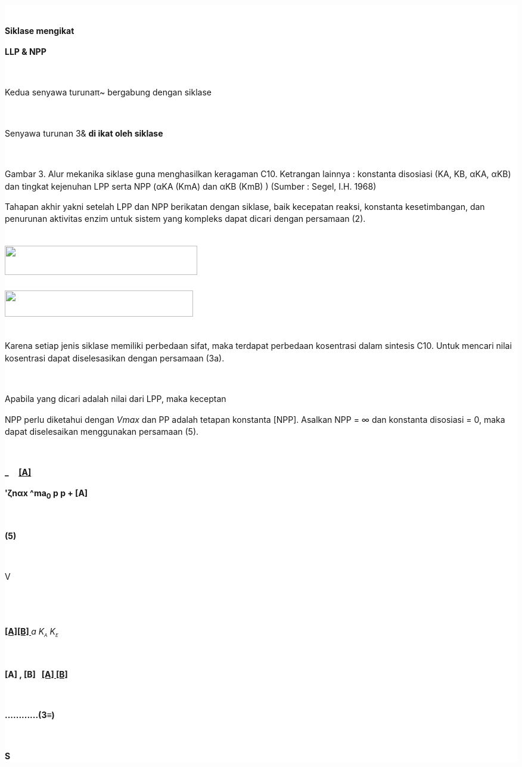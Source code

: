 </div><br clear="all">
<div>
<p><span class="font1" style="font-weight:bold;">Siklase mengikat</span></p>
<p><span class="font1" style="font-weight:bold;">LLP &amp;&nbsp;NPP</span></p>
</div><br clear="all">
<div>
<p><span class="font2">Kedua senyawa turunaπ~ bergabung dengan siklase</span></p>
</div><br clear="all">
<div>
<p><span class="font2">Senyawa turunan 3&amp; </span><span class="font1" style="font-weight:bold;">di ikat oleh siklase</span></p>
</div><br clear="all">
<p><span class="font11">Gambar 3. Alur mekanika siklase guna menghasilkan keragaman C10. Ketrangan lainnya : konstanta disosiasi (KA, KB, αKA, αKB) dan tingkat kejenuhan LPP serta NPP (αKA (KmA) dan αKB (KmB) ) (Sumber : Segel, I.H. 1968)</span></p>
<div>
<p><span class="font11">Tahapan akhir yakni setelah LPP dan NPP berikatan dengan siklase, baik kecepatan reaksi, konstanta kesetimbangan, dan penurunan aktivitas enzim untuk sistem yang kompleks dapat dicari dengan persamaan (2).</span></p>
</div><br clear="all">
<div><img src="https://jurnal.harianregional.com/media/46213-5.jpg" alt="" style="width:242pt;height:37pt;">
</div><br clear="all">
<div><img src="https://jurnal.harianregional.com/media/46213-6.jpg" alt="" style="width:237pt;height:33pt;">
</div><br clear="all">
<div>
<p><span class="font11">Karena setiap jenis siklase memiliki perbedaan sifat, maka terdapat perbedaan kosentrasi dalam sintesis C</span><span class="font10">10</span><span class="font11">. Untuk mencari nilai kosentrasi dapat diselesasikan dengan persamaan (3a).</span></p>
</div><br clear="all">
<div>
<p><span class="font11">Apabila yang dicari adalah nilai dari LPP, maka keceptan</span></p>
<p><span class="font11">NPP perlu diketahui dengan </span><span class="font11" style="font-style:italic;">V</span><span class="font10" style="font-style:italic;">max</span><span class="font11"> dan PP adalah tetapan konstanta [NPP]. Asalkan NPP = ∞ dan konstanta disosiasi = 0, maka dapat diselesaikan menggunakan persamaan (5).</span></p>
</div><br clear="all">
<div>
<p><span class="font1" style="font-weight:bold;">_ &nbsp;&nbsp;&nbsp;&nbsp;</span><span class="font1" style="font-weight:bold;text-decoration:underline;">[A]</span></p>
<p><span class="font1" style="font-weight:bold;">'ζnαx ^ma<sub>0</sub> p p + [A]</span></p>
</div><br clear="all">
<div>
<p><span class="font5" style="font-weight:bold;">(5)</span></p>
</div><br clear="all">
<div>
<p><span class="font10">V</span></p><img src="https://jurnal.harianregional.com/media/46213-7.jpg" alt="" style="width:25pt;height:13pt;">
</div><br clear="all">
<div>
<p><span class="font12" style="font-weight:bold;text-decoration:underline;">[A][B] </span><span class="font14" style="font-style:italic;">a </span><span class="font4" style="font-style:italic;font-variant:small-caps;">K<sub>a</sub> K<sub>e</sub></span></p>
</div><br clear="all">
<div>
<p><span class="font12" style="font-weight:bold;">[A] , [B] &nbsp;&nbsp;</span><span class="font12" style="font-weight:bold;text-decoration:underline;">[A] [B]</span></p>
</div><br clear="all">
<div>
<p><span class="font11" style="font-weight:bold;">............(3</span><span class="font13" style="font-weight:bold;">≡</span><span class="font11" style="font-weight:bold;">)</span></p>
</div><br clear="all">
<div>
<p><span class="font3" style="font-weight:bold;">S</span></p>